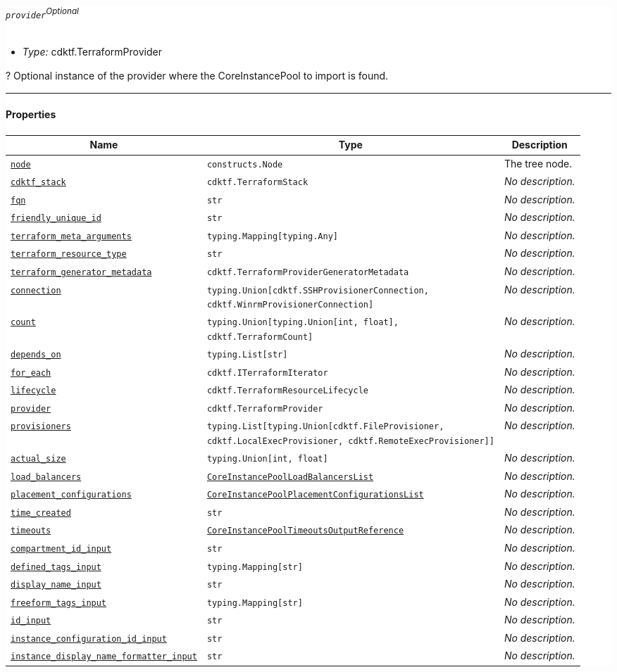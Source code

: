 
###### `provider`<sup>Optional</sup> <a name="provider" id="rhizo-co-terraform-provider-oci.coreInstancePool.CoreInstancePool.generateConfigForImport.parameter.provider"></a>

- *Type:* cdktf.TerraformProvider

? Optional instance of the provider where the CoreInstancePool to import is found.

---

#### Properties <a name="Properties" id="Properties"></a>

| **Name** | **Type** | **Description** |
| --- | --- | --- |
| <code><a href="#rhizo-co-terraform-provider-oci.coreInstancePool.CoreInstancePool.property.node">node</a></code> | <code>constructs.Node</code> | The tree node. |
| <code><a href="#rhizo-co-terraform-provider-oci.coreInstancePool.CoreInstancePool.property.cdktfStack">cdktf_stack</a></code> | <code>cdktf.TerraformStack</code> | *No description.* |
| <code><a href="#rhizo-co-terraform-provider-oci.coreInstancePool.CoreInstancePool.property.fqn">fqn</a></code> | <code>str</code> | *No description.* |
| <code><a href="#rhizo-co-terraform-provider-oci.coreInstancePool.CoreInstancePool.property.friendlyUniqueId">friendly_unique_id</a></code> | <code>str</code> | *No description.* |
| <code><a href="#rhizo-co-terraform-provider-oci.coreInstancePool.CoreInstancePool.property.terraformMetaArguments">terraform_meta_arguments</a></code> | <code>typing.Mapping[typing.Any]</code> | *No description.* |
| <code><a href="#rhizo-co-terraform-provider-oci.coreInstancePool.CoreInstancePool.property.terraformResourceType">terraform_resource_type</a></code> | <code>str</code> | *No description.* |
| <code><a href="#rhizo-co-terraform-provider-oci.coreInstancePool.CoreInstancePool.property.terraformGeneratorMetadata">terraform_generator_metadata</a></code> | <code>cdktf.TerraformProviderGeneratorMetadata</code> | *No description.* |
| <code><a href="#rhizo-co-terraform-provider-oci.coreInstancePool.CoreInstancePool.property.connection">connection</a></code> | <code>typing.Union[cdktf.SSHProvisionerConnection, cdktf.WinrmProvisionerConnection]</code> | *No description.* |
| <code><a href="#rhizo-co-terraform-provider-oci.coreInstancePool.CoreInstancePool.property.count">count</a></code> | <code>typing.Union[typing.Union[int, float], cdktf.TerraformCount]</code> | *No description.* |
| <code><a href="#rhizo-co-terraform-provider-oci.coreInstancePool.CoreInstancePool.property.dependsOn">depends_on</a></code> | <code>typing.List[str]</code> | *No description.* |
| <code><a href="#rhizo-co-terraform-provider-oci.coreInstancePool.CoreInstancePool.property.forEach">for_each</a></code> | <code>cdktf.ITerraformIterator</code> | *No description.* |
| <code><a href="#rhizo-co-terraform-provider-oci.coreInstancePool.CoreInstancePool.property.lifecycle">lifecycle</a></code> | <code>cdktf.TerraformResourceLifecycle</code> | *No description.* |
| <code><a href="#rhizo-co-terraform-provider-oci.coreInstancePool.CoreInstancePool.property.provider">provider</a></code> | <code>cdktf.TerraformProvider</code> | *No description.* |
| <code><a href="#rhizo-co-terraform-provider-oci.coreInstancePool.CoreInstancePool.property.provisioners">provisioners</a></code> | <code>typing.List[typing.Union[cdktf.FileProvisioner, cdktf.LocalExecProvisioner, cdktf.RemoteExecProvisioner]]</code> | *No description.* |
| <code><a href="#rhizo-co-terraform-provider-oci.coreInstancePool.CoreInstancePool.property.actualSize">actual_size</a></code> | <code>typing.Union[int, float]</code> | *No description.* |
| <code><a href="#rhizo-co-terraform-provider-oci.coreInstancePool.CoreInstancePool.property.loadBalancers">load_balancers</a></code> | <code><a href="#rhizo-co-terraform-provider-oci.coreInstancePool.CoreInstancePoolLoadBalancersList">CoreInstancePoolLoadBalancersList</a></code> | *No description.* |
| <code><a href="#rhizo-co-terraform-provider-oci.coreInstancePool.CoreInstancePool.property.placementConfigurations">placement_configurations</a></code> | <code><a href="#rhizo-co-terraform-provider-oci.coreInstancePool.CoreInstancePoolPlacementConfigurationsList">CoreInstancePoolPlacementConfigurationsList</a></code> | *No description.* |
| <code><a href="#rhizo-co-terraform-provider-oci.coreInstancePool.CoreInstancePool.property.timeCreated">time_created</a></code> | <code>str</code> | *No description.* |
| <code><a href="#rhizo-co-terraform-provider-oci.coreInstancePool.CoreInstancePool.property.timeouts">timeouts</a></code> | <code><a href="#rhizo-co-terraform-provider-oci.coreInstancePool.CoreInstancePoolTimeoutsOutputReference">CoreInstancePoolTimeoutsOutputReference</a></code> | *No description.* |
| <code><a href="#rhizo-co-terraform-provider-oci.coreInstancePool.CoreInstancePool.property.compartmentIdInput">compartment_id_input</a></code> | <code>str</code> | *No description.* |
| <code><a href="#rhizo-co-terraform-provider-oci.coreInstancePool.CoreInstancePool.property.definedTagsInput">defined_tags_input</a></code> | <code>typing.Mapping[str]</code> | *No description.* |
| <code><a href="#rhizo-co-terraform-provider-oci.coreInstancePool.CoreInstancePool.property.displayNameInput">display_name_input</a></code> | <code>str</code> | *No description.* |
| <code><a href="#rhizo-co-terraform-provider-oci.coreInstancePool.CoreInstancePool.property.freeformTagsInput">freeform_tags_input</a></code> | <code>typing.Mapping[str]</code> | *No description.* |
| <code><a href="#rhizo-co-terraform-provider-oci.coreInstancePool.CoreInstancePool.property.idInput">id_input</a></code> | <code>str</code> | *No description.* |
| <code><a href="#rhizo-co-terraform-provider-oci.coreInstancePool.CoreInstancePool.property.instanceConfigurationIdInput">instance_configuration_id_input</a></code> | <code>str</code> | *No description.* |
| <code><a href="#rhizo-co-terraform-provider-oci.coreInstancePool.CoreInstancePool.property.instanceDisplayNameFormatterInput">instance_display_name_formatter_input</a></code> | <code>str</code> | *No description.* |
